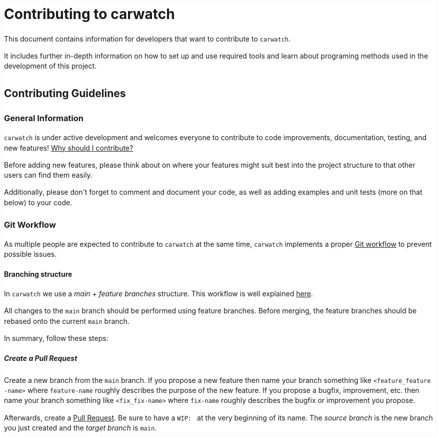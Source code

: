 # Contributing to carwatch

This document contains information for developers that want to contribute to ``carwatch``.

It includes further in-depth information on how to set up and use required tools
and learn about programing methods used in the development of this project.


## Contributing Guidelines

### General Information

`carwatch` is under active development and welcomes everyone to contribute to code improvements, documentation, 
testing, and new features! [Why should I contribute?](https://github.com/jonschlinkert/idiomatic-contributing/)

Before adding new features, please think about on where your features might suit best into the project structure 
to that other users can find them easily. 

Additionally, please don't forget to comment and document your code, as well as adding examples and unit 
tests (more on that below) to your code.

### Git Workflow

As multiple people are expected to contribute to `carwatch` at the same time, `carwatch` implements a proper 
[Git workflow](https://guides.github.com/introduction/flow/) to prevent possible issues.

#### Branching structure

In `carwatch` we use a *main + feature branches* structure.
This workflow is well explained [here](https://www.atlassian.com/blog/git/simple-git-workflow-is-simple).
  
All changes to the `main` branch should be performed using feature branches.
Before merging, the feature branches should be rebased onto the current `main` branch.


In summary, follow these steps:

##### Create a Pull Request
Create a new branch from the `main` branch. If you propose a new feature then name your branch something like 
`<feature_feature-name>` where `feature-name` roughly describes the purpose of the new feature. 
If you propose a bugfix, improvement, etc. then name your branch something like `<fix_fix-name>` where `fix-name` 
roughly describes the bugfix or improvement you propose.

Afterwards, create a [Pull Request](https://www.earthdatascience.org/courses/intro-to-earth-data-science/git-github/github-collaboration/how-to-submit-pull-requests-on-github/). 
Be sure to have a `WIP: ` at the very beginning of its name. 
The _source branch_ is the new branch you just created and the _target branch_ is `main`.
